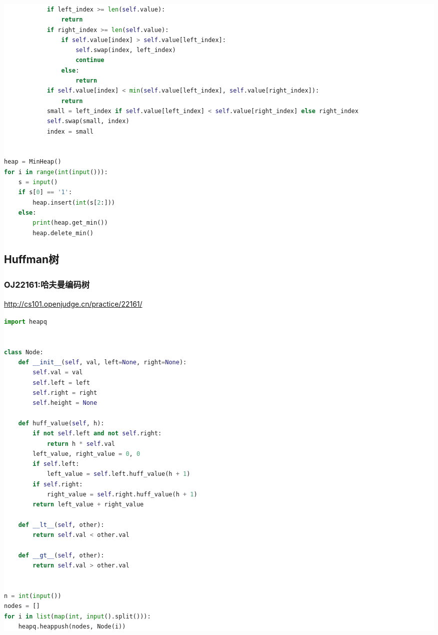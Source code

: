 ```python
            if left_index >= len(self.value):
                return
            if right_index >= len(self.value):
                if self.value[index] > self.value[left_index]:
                    self.swap(index, left_index)
                    continue
                else:
                    return
            if self.value[index] < min(self.value[left_index], self.value[right_index]):
                return
            small = left_index if self.value[left_index] < self.value[right_index] else right_index
            self.swap(small, index)
            index = small


heap = MinHeap()
for i in range(int(input())):
    s = input()
    if s[0] == '1':
        heap.insert(int(s[2:]))
    else:
        print(heap.get_min())
        heap.delete_min()
```

## Huffman树

### OJ22161:哈夫曼编码树

http://cs101.openjudge.cn/practice/22161/

```python
import heapq


class Node:
    def __init__(self, val, left=None, right=None):
        self.val = val
        self.left = left
        self.right = right
        self.height = None

    def huff_value(self, h):
        if not self.left and not self.right:
            return h * self.val
        left_value, right_value = 0, 0
        if self.left:
            left_value = self.left.huff_value(h + 1)
        if self.right:
            right_value = self.right.huff_value(h + 1)
        return left_value + right_value

    def __lt__(self, other):
        return self.val < other.val

    def __gt__(self, other):
        return self.val > other.val


n = int(input())
nodes = []
for i in list(map(int, input().split())):
    heapq.heappush(nodes, Node(i))
```